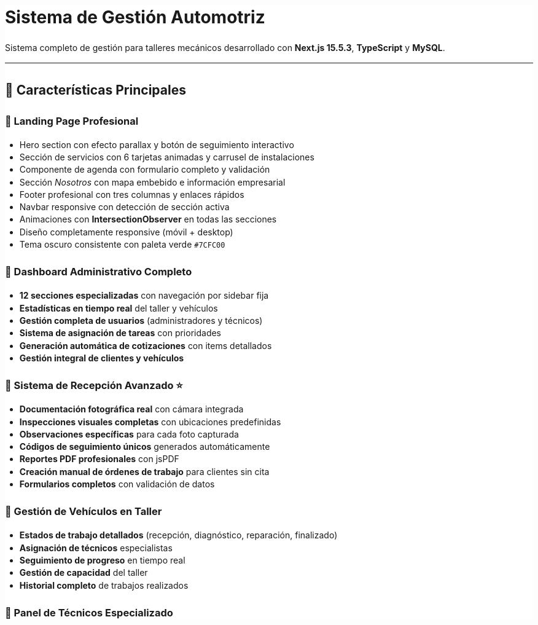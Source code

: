 # Sistema de Gestión Automotriz

Sistema completo de gestión para talleres mecánicos desarrollado con **Next.js 15.5.3**, **TypeScript** y **MySQL**.

---

## 🚀 Características Principales

### 🔹 Landing Page Profesional

- Hero section con efecto parallax y botón de seguimiento interactivo
- Sección de servicios con 6 tarjetas animadas y carrusel de instalaciones
- Componente de agenda con formulario completo y validación
- Sección _Nosotros_ con mapa embebido e información empresarial
- Footer profesional con tres columnas y enlaces rápidos
- Navbar responsive con detección de sección activa
- Animaciones con **IntersectionObserver** en todas las secciones
- Diseño completamente responsive (móvil + desktop)
- Tema oscuro consistente con paleta verde `#7CFC00`

### 🔹 Dashboard Administrativo Completo

- **12 secciones especializadas** con navegación por sidebar fija
- **Estadísticas en tiempo real** del taller y vehículos
- **Gestión completa de usuarios** (administradores y técnicos)
- **Sistema de asignación de tareas** con prioridades
- **Generación automática de cotizaciones** con items detallados
- **Gestión integral de clientes y vehículos**

### 🔹 Sistema de Recepción Avanzado ⭐

- **Documentación fotográfica real** con cámara integrada
- **Inspecciones visuales completas** con ubicaciones predefinidas
- **Observaciones específicas** para cada foto capturada
- **Códigos de seguimiento únicos** generados automáticamente
- **Reportes PDF profesionales** con jsPDF
- **Creación manual de órdenes de trabajo** para clientes sin cita
- **Formularios completos** con validación de datos

### 🔹 Gestión de Vehículos en Taller

- **Estados de trabajo detallados** (recepción, diagnóstico, reparación, finalizado)
- **Asignación de técnicos** especialistas
- **Seguimiento de progreso** en tiempo real
- **Gestión de capacidad** del taller
- **Historial completo** de trabajos realizados

### 🔹 Panel de Técnicos Especializado
